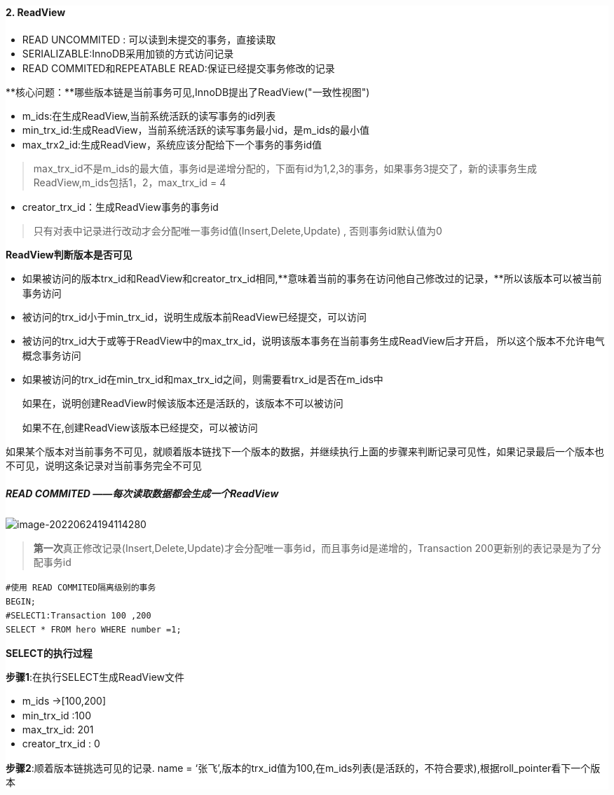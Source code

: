 #### 2. ReadView

- READ UNCOMMITED : 可以读到未提交的事务，直接读取
- SERIALIZABLE:InnoDB采用加锁的方式访问记录
- READ  COMMITED和REPEATABLE READ:保证已经提交事务修改的记录

**核心问题：**哪些版本链是当前事务可见,InnoDB提出了ReadView("一致性视图")

- m_ids:在生成ReadView,当前系统活跃的读写事务的id列表
- min_trx_id:生成ReadView，当前系统活跃的读写事务最小id，是m_ids的最小值
- max_trx2_id:生成ReadView，系统应该分配给下一个事务的事务id值

> max_trx_id不是m_ids的最大值，事务id是递增分配的，下面有id为1,2,3的事务，如果事务3提交了，新的读事务生成ReadView,m_ids包括1，2，max_trx_id = 4

- creator_trx_id：生成ReadView事务的事务id

> 只有对表中记录进行改动才会分配唯一事务id值(Insert,Delete,Update) , 否则事务id默认值为0

**ReadView判断版本是否可见**

- 如果被访问的版本trx_id和ReadView和creator_trx_id相同,**意味着当前的事务在访问他自己修改过的记录，**所以该版本可以被当前事务访问

- 被访问的trx_id小于min_trx_id，说明生成版本前ReadView已经提交，可以访问

- 被访问的trx_id大于或等于ReadView中的max_trx_id，说明该版本事务在当前事务生成ReadView后才开启， 所以这个版本不允许电气概念事务访问

- 如果被访问的trx_id在min_trx_id和max_trx_id之间，则需要看trx_id是否在m_ids中

  如果在，说明创建ReadView时候该版本还是活跃的，该版本不可以被访问

  如果不在,创建ReadView该版本已经提交，可以被访问

如果某个版本对当前事务不可见，就顺着版本链找下一个版本的数据，并继续执行上面的步骤来判断记录可见性，如果记录最后一个版本也不可见，说明这条记录对当前事务完全不可见

##### **READ COMMITED ——每次读取数据都会生成一个ReadView**



![image-20220624194114280](C:/Users/%E4%B8%BF%E5%89%91%E6%9D%A5%C2%B7/AppData/Roaming/Typora/typora-user-images/image-20220624194114280.png)

> **第一次**真正修改记录(Insert,Delete,Update)才会分配唯一事务id，而且事务id是递增的，Transaction 200更新别的表记录是为了分配事务id

~~~mysql
#使用 READ COMMITED隔离级别的事务
BEGIN;
#SELECT1:Transaction 100 ,200
SELECT * FROM hero WHERE number =1; 
~~~

**SELECT的执行过程**

**步骤1**:在执行SELECT生成ReadView文件

- m_ids ->[100,200]
- min_trx_id :100
- max_trx_id: 201
- creator_trx_id : 0

**步骤2**:顺着版本链挑选可见的记录. name = ‘张飞’,版本的trx_id值为100,在m_ids列表(是活跃的，不符合要求),根据roll_pointer看下一个版本
